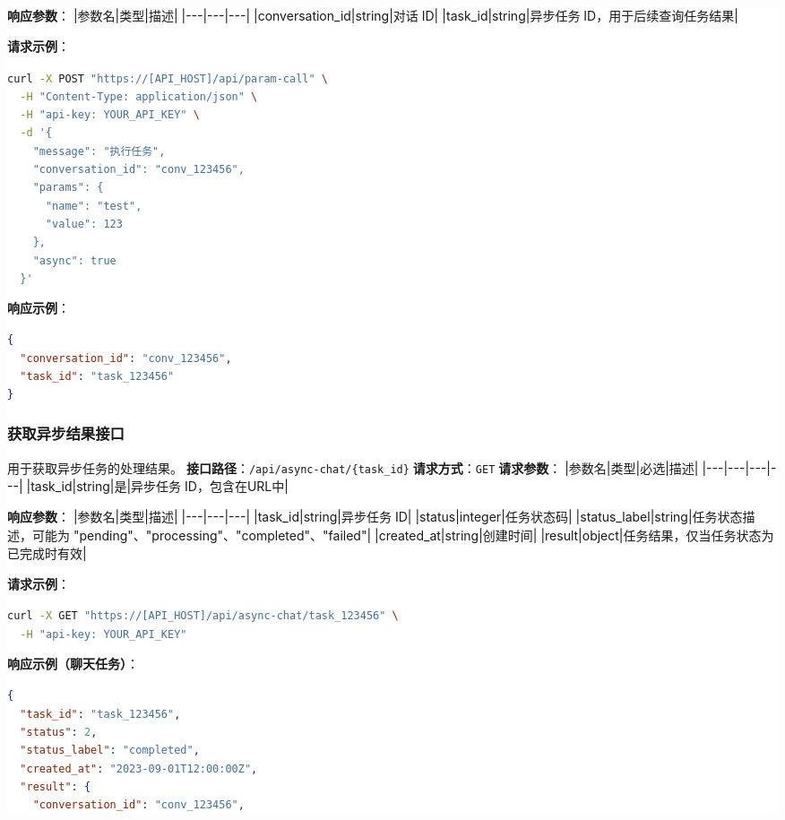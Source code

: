 **响应参数**：
|参数名|类型|描述|
|---|---|---|
|conversation_id|string|对话 ID|
|task_id|string|异步任务 ID，用于后续查询任务结果|

**请求示例**：
```bash
curl -X POST "https://[API_HOST]/api/param-call" \
  -H "Content-Type: application/json" \
  -H "api-key: YOUR_API_KEY" \
  -d '{
    "message": "执行任务",
    "conversation_id": "conv_123456",
    "params": {
      "name": "test",
      "value": 123
    },
    "async": true
  }'
```
**响应示例**：
```json
{
  "conversation_id": "conv_123456",
  "task_id": "task_123456"
}
```
### 获取异步结果接口
用于获取异步任务的处理结果。
**接口路径**：`/api/async-chat/{task_id}`
**请求方式**：`GET`
**请求参数**：
|参数名|类型|必选|描述|
|---|---|---|---|
|task_id|string|是|异步任务 ID，包含在URL中|

**响应参数**：
|参数名|类型|描述|
|---|---|---|
|task_id|string|异步任务 ID|
|status|integer|任务状态码|
|status_label|string|任务状态描述，可能为 "pending"、"processing"、"completed"、"failed"|
|created_at|string|创建时间|
|result|object|任务结果，仅当任务状态为已完成时有效|

**请求示例**：
```bash
curl -X GET "https://[API_HOST]/api/async-chat/task_123456" \
  -H "api-key: YOUR_API_KEY"
```
**响应示例（聊天任务）**：
```json
{
  "task_id": "task_123456",
  "status": 2,
  "status_label": "completed",
  "created_at": "2023-09-01T12:00:00Z",
  "result": {
    "conversation_id": "conv_123456",
```
